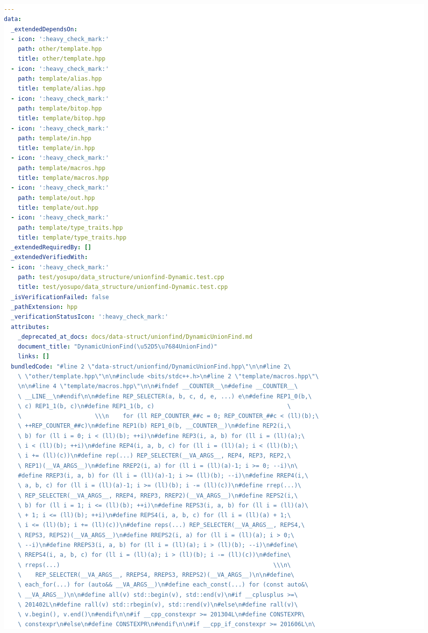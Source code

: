 ```yaml
---
data:
  _extendedDependsOn:
  - icon: ':heavy_check_mark:'
    path: other/template.hpp
    title: other/template.hpp
  - icon: ':heavy_check_mark:'
    path: template/alias.hpp
    title: template/alias.hpp
  - icon: ':heavy_check_mark:'
    path: template/bitop.hpp
    title: template/bitop.hpp
  - icon: ':heavy_check_mark:'
    path: template/in.hpp
    title: template/in.hpp
  - icon: ':heavy_check_mark:'
    path: template/macros.hpp
    title: template/macros.hpp
  - icon: ':heavy_check_mark:'
    path: template/out.hpp
    title: template/out.hpp
  - icon: ':heavy_check_mark:'
    path: template/type_traits.hpp
    title: template/type_traits.hpp
  _extendedRequiredBy: []
  _extendedVerifiedWith:
  - icon: ':heavy_check_mark:'
    path: test/yosupo/data_structure/unionfind-Dynamic.test.cpp
    title: test/yosupo/data_structure/unionfind-Dynamic.test.cpp
  _isVerificationFailed: false
  _pathExtension: hpp
  _verificationStatusIcon: ':heavy_check_mark:'
  attributes:
    _deprecated_at_docs: docs/data-struct/unionfind/DynamicUnionFind.md
    document_title: "DynamicUnionFind(\u52D5\u7684UnionFind)"
    links: []
  bundledCode: "#line 2 \"data-struct/unionfind/DynamicUnionFind.hpp\"\n\n#line 2\
    \ \"other/template.hpp\"\n\n#include <bits/stdc++.h>\n#line 2 \"template/macros.hpp\"\
    \n\n#line 4 \"template/macros.hpp\"\n\n#ifndef __COUNTER__\n#define __COUNTER__\
    \ __LINE__\n#endif\n\n#define REP_SELECTER(a, b, c, d, e, ...) e\n#define REP1_0(b,\
    \ c) REP1_1(b, c)\n#define REP1_1(b, c)                                      \
    \                     \\\n    for (ll REP_COUNTER_##c = 0; REP_COUNTER_##c < (ll)(b);\
    \ ++REP_COUNTER_##c)\n#define REP1(b) REP1_0(b, __COUNTER__)\n#define REP2(i,\
    \ b) for (ll i = 0; i < (ll)(b); ++i)\n#define REP3(i, a, b) for (ll i = (ll)(a);\
    \ i < (ll)(b); ++i)\n#define REP4(i, a, b, c) for (ll i = (ll)(a); i < (ll)(b);\
    \ i += (ll)(c))\n#define rep(...) REP_SELECTER(__VA_ARGS__, REP4, REP3, REP2,\
    \ REP1)(__VA_ARGS__)\n#define RREP2(i, a) for (ll i = (ll)(a)-1; i >= 0; --i)\n\
    #define RREP3(i, a, b) for (ll i = (ll)(a)-1; i >= (ll)(b); --i)\n#define RREP4(i,\
    \ a, b, c) for (ll i = (ll)(a)-1; i >= (ll)(b); i -= (ll)(c))\n#define rrep(...)\
    \ REP_SELECTER(__VA_ARGS__, RREP4, RREP3, RREP2)(__VA_ARGS__)\n#define REPS2(i,\
    \ b) for (ll i = 1; i <= (ll)(b); ++i)\n#define REPS3(i, a, b) for (ll i = (ll)(a)\
    \ + 1; i <= (ll)(b); ++i)\n#define REPS4(i, a, b, c) for (ll i = (ll)(a) + 1;\
    \ i <= (ll)(b); i += (ll)(c))\n#define reps(...) REP_SELECTER(__VA_ARGS__, REPS4,\
    \ REPS3, REPS2)(__VA_ARGS__)\n#define RREPS2(i, a) for (ll i = (ll)(a); i > 0;\
    \ --i)\n#define RREPS3(i, a, b) for (ll i = (ll)(a); i > (ll)(b); --i)\n#define\
    \ RREPS4(i, a, b, c) for (ll i = (ll)(a); i > (ll)(b); i -= (ll)(c))\n#define\
    \ rreps(...)                                                             \\\n\
    \    REP_SELECTER(__VA_ARGS__, RREPS4, RREPS3, RREPS2)(__VA_ARGS__)\n\n#define\
    \ each_for(...) for (auto&& __VA_ARGS__)\n#define each_const(...) for (const auto&\
    \ __VA_ARGS__)\n\n#define all(v) std::begin(v), std::end(v)\n#if __cplusplus >=\
    \ 201402L\n#define rall(v) std::rbegin(v), std::rend(v)\n#else\n#define rall(v)\
    \ v.begin(), v.end()\n#endif\n\n#if __cpp_constexpr >= 201304L\n#define CONSTEXPR\
    \ constexpr\n#else\n#define CONSTEXPR\n#endif\n\n#if __cpp_if_constexpr >= 201606L\n\
```